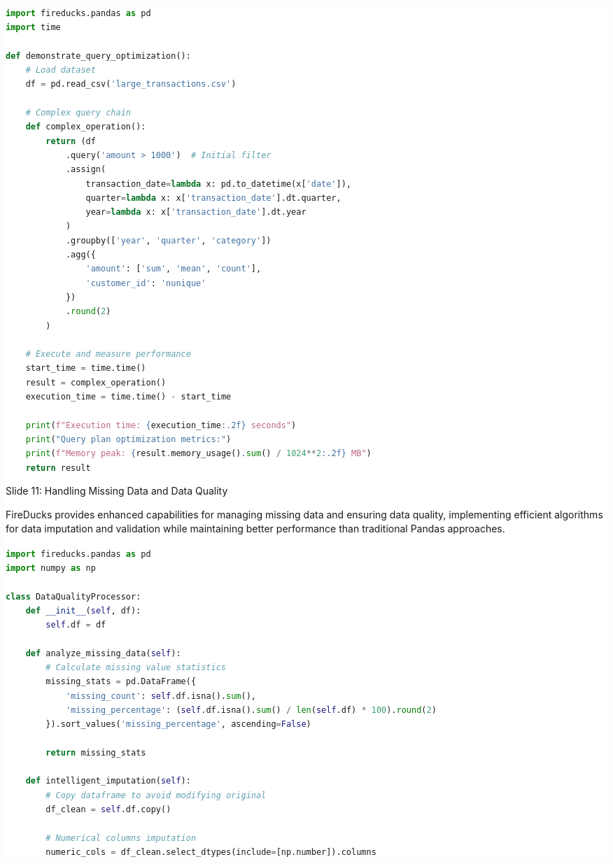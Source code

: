 ```python
import fireducks.pandas as pd
import time

def demonstrate_query_optimization():
    # Load dataset
    df = pd.read_csv('large_transactions.csv')
    
    # Complex query chain
    def complex_operation():
        return (df
            .query('amount > 1000')  # Initial filter
            .assign(
                transaction_date=lambda x: pd.to_datetime(x['date']),
                quarter=lambda x: x['transaction_date'].dt.quarter,
                year=lambda x: x['transaction_date'].dt.year
            )
            .groupby(['year', 'quarter', 'category'])
            .agg({
                'amount': ['sum', 'mean', 'count'],
                'customer_id': 'nunique'
            })
            .round(2)
        )
    
    # Execute and measure performance
    start_time = time.time()
    result = complex_operation()
    execution_time = time.time() - start_time
    
    print(f"Execution time: {execution_time:.2f} seconds")
    print("Query plan optimization metrics:")
    print(f"Memory peak: {result.memory_usage().sum() / 1024**2:.2f} MB")
    return result
```

Slide 11: Handling Missing Data and Data Quality

FireDucks provides enhanced capabilities for managing missing data and ensuring data quality, implementing efficient algorithms for data imputation and validation while maintaining better performance than traditional Pandas approaches.

```python
import fireducks.pandas as pd
import numpy as np

class DataQualityProcessor:
    def __init__(self, df):
        self.df = df
        
    def analyze_missing_data(self):
        # Calculate missing value statistics
        missing_stats = pd.DataFrame({
            'missing_count': self.df.isna().sum(),
            'missing_percentage': (self.df.isna().sum() / len(self.df) * 100).round(2)
        }).sort_values('missing_percentage', ascending=False)
        
        return missing_stats
    
    def intelligent_imputation(self):
        # Copy dataframe to avoid modifying original
        df_clean = self.df.copy()
        
        # Numerical columns imputation
        numeric_cols = df_clean.select_dtypes(include=[np.number]).columns
```